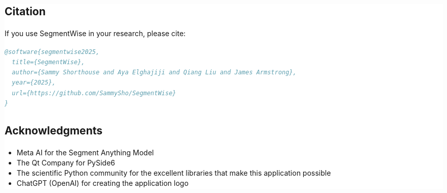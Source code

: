 ## Citation

If you use SegmentWise in your research, please cite:

```bibtex
@software{segmentwise2025,
  title={SegmentWise},
  author={Sammy Shorthouse and Aya Elghajiji and Qiang Liu and James Armstrong},
  year={2025},
  url={https://github.com/SammySho/SegmentWise}
}
```

## Acknowledgments

- Meta AI for the Segment Anything Model
- The Qt Company for PySide6
- The scientific Python community for the excellent libraries that make this application possible
- ChatGPT (OpenAI) for creating the application logo